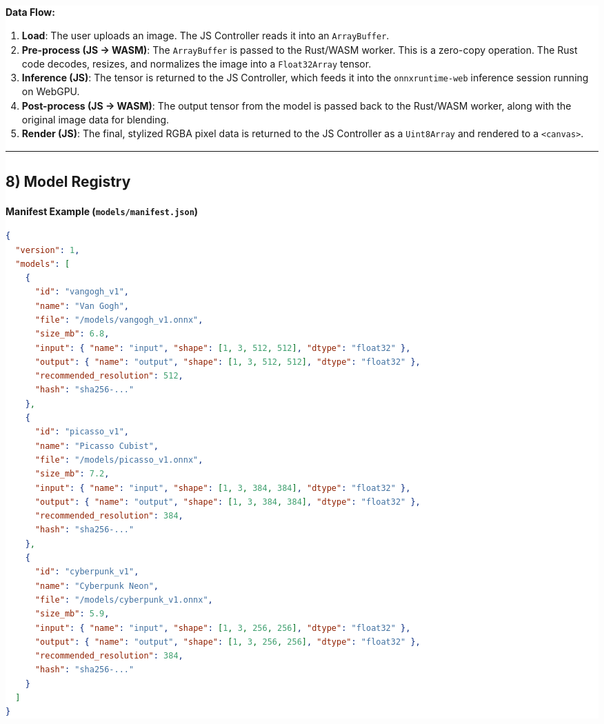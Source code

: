 **Data Flow:**

1.  **Load**: The user uploads an image. The JS Controller reads it into an `ArrayBuffer`.
2.  **Pre-process (JS → WASM)**: The `ArrayBuffer` is passed to the Rust/WASM worker. This is a zero-copy operation. The Rust code decodes, resizes, and normalizes the image into a `Float32Array` tensor.
3.  **Inference (JS)**: The tensor is returned to the JS Controller, which feeds it into the `onnxruntime-web` inference session running on WebGPU.
4.  **Post-process (JS → WASM)**: The output tensor from the model is passed back to the Rust/WASM worker, along with the original image data for blending.
5.  **Render (JS)**: The final, stylized RGBA pixel data is returned to the JS Controller as a `Uint8Array` and rendered to a `<canvas>`.

---

## 8) Model Registry

**Manifest Example (`models/manifest.json`)**

```json
{
  "version": 1,
  "models": [
    {
      "id": "vangogh_v1",
      "name": "Van Gogh",
      "file": "/models/vangogh_v1.onnx",
      "size_mb": 6.8,
      "input": { "name": "input", "shape": [1, 3, 512, 512], "dtype": "float32" },
      "output": { "name": "output", "shape": [1, 3, 512, 512], "dtype": "float32" },
      "recommended_resolution": 512,
      "hash": "sha256-..."
    },
    {
      "id": "picasso_v1",
      "name": "Picasso Cubist",
      "file": "/models/picasso_v1.onnx",
      "size_mb": 7.2,
      "input": { "name": "input", "shape": [1, 3, 384, 384], "dtype": "float32" },
      "output": { "name": "output", "shape": [1, 3, 384, 384], "dtype": "float32" },
      "recommended_resolution": 384,
      "hash": "sha256-..."
    },
    {
      "id": "cyberpunk_v1",
      "name": "Cyberpunk Neon",
      "file": "/models/cyberpunk_v1.onnx",
      "size_mb": 5.9,
      "input": { "name": "input", "shape": [1, 3, 256, 256], "dtype": "float32" },
      "output": { "name": "output", "shape": [1, 3, 256, 256], "dtype": "float32" },
      "recommended_resolution": 384,
      "hash": "sha256-..."
    }
  ]
}
```
